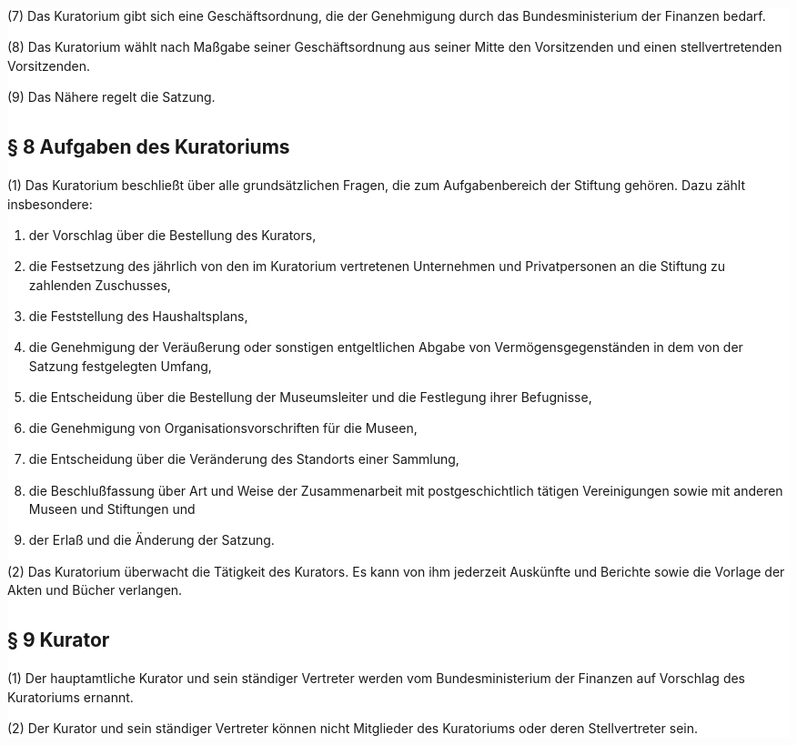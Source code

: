 (7) Das Kuratorium gibt sich eine Geschäftsordnung, die der
Genehmigung durch das Bundesministerium der Finanzen bedarf.

(8) Das Kuratorium wählt nach Maßgabe seiner Geschäftsordnung aus
seiner Mitte den Vorsitzenden und einen stellvertretenden
Vorsitzenden.

(9) Das Nähere regelt die Satzung.


## § 8 Aufgaben des Kuratoriums

(1) Das Kuratorium beschließt über alle grundsätzlichen Fragen, die
zum Aufgabenbereich der Stiftung gehören. Dazu zählt insbesondere:

1.  der Vorschlag über die Bestellung des Kurators,


2.  die Festsetzung des jährlich von den im Kuratorium vertretenen
    Unternehmen und Privatpersonen an die Stiftung zu zahlenden
    Zuschusses,


3.  die Feststellung des Haushaltsplans,


4.  die Genehmigung der Veräußerung oder sonstigen entgeltlichen Abgabe
    von Vermögensgegenständen in dem von der Satzung festgelegten Umfang,


5.  die Entscheidung über die Bestellung der Museumsleiter und die
    Festlegung ihrer Befugnisse,


6.  die Genehmigung von Organisationsvorschriften für die Museen,


7.  die Entscheidung über die Veränderung des Standorts einer Sammlung,


8.  die Beschlußfassung über Art und Weise der Zusammenarbeit mit
    postgeschichtlich tätigen Vereinigungen sowie mit anderen Museen und
    Stiftungen und


9.  der Erlaß und die Änderung der Satzung.




(2) Das Kuratorium überwacht die Tätigkeit des Kurators. Es kann von
ihm jederzeit Auskünfte und Berichte sowie die Vorlage der Akten und
Bücher verlangen.


## § 9 Kurator

(1) Der hauptamtliche Kurator und sein ständiger Vertreter werden vom
Bundesministerium der Finanzen auf Vorschlag des Kuratoriums ernannt.

(2) Der Kurator und sein ständiger Vertreter können nicht Mitglieder
des Kuratoriums oder deren Stellvertreter sein.
